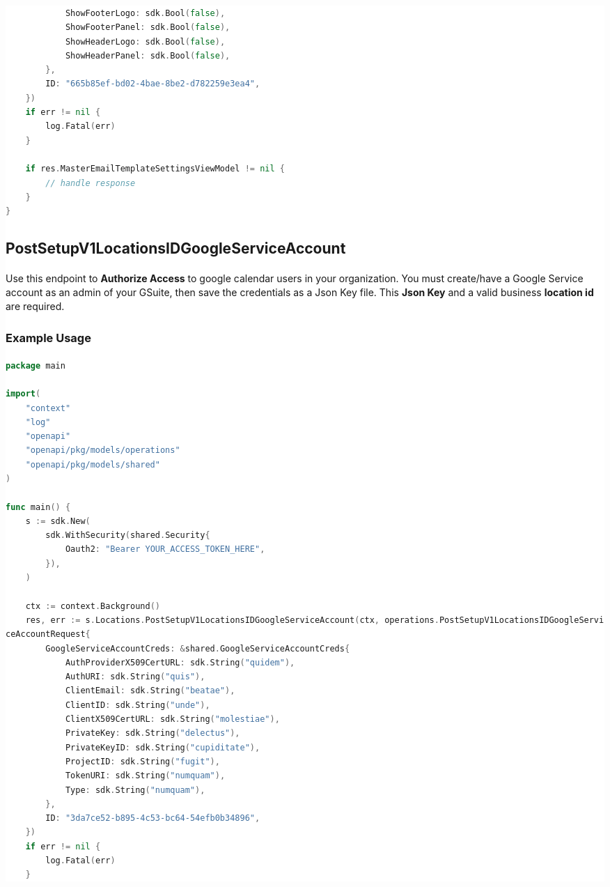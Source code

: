 ```go
            ShowFooterLogo: sdk.Bool(false),
            ShowFooterPanel: sdk.Bool(false),
            ShowHeaderLogo: sdk.Bool(false),
            ShowHeaderPanel: sdk.Bool(false),
        },
        ID: "665b85ef-bd02-4bae-8be2-d782259e3ea4",
    })
    if err != nil {
        log.Fatal(err)
    }

    if res.MasterEmailTemplateSettingsViewModel != nil {
        // handle response
    }
}
```

## PostSetupV1LocationsIDGoogleServiceAccount

<p>Use this endpoint to <b>Authorize Access</b> to google calendar users in your organization. You must create/have a Google Service account as an admin of your GSuite, then save the credentials as a Json Key file. This <b>Json Key</b> and a valid business <b>location id</b> are required. </p>

### Example Usage

```go
package main

import(
	"context"
	"log"
	"openapi"
	"openapi/pkg/models/operations"
	"openapi/pkg/models/shared"
)

func main() {
    s := sdk.New(
        sdk.WithSecurity(shared.Security{
            Oauth2: "Bearer YOUR_ACCESS_TOKEN_HERE",
        }),
    )

    ctx := context.Background()
    res, err := s.Locations.PostSetupV1LocationsIDGoogleServiceAccount(ctx, operations.PostSetupV1LocationsIDGoogleServiceAccountRequest{
        GoogleServiceAccountCreds: &shared.GoogleServiceAccountCreds{
            AuthProviderX509CertURL: sdk.String("quidem"),
            AuthURI: sdk.String("quis"),
            ClientEmail: sdk.String("beatae"),
            ClientID: sdk.String("unde"),
            ClientX509CertURL: sdk.String("molestiae"),
            PrivateKey: sdk.String("delectus"),
            PrivateKeyID: sdk.String("cupiditate"),
            ProjectID: sdk.String("fugit"),
            TokenURI: sdk.String("numquam"),
            Type: sdk.String("numquam"),
        },
        ID: "3da7ce52-b895-4c53-bc64-54efb0b34896",
    })
    if err != nil {
        log.Fatal(err)
    }
```